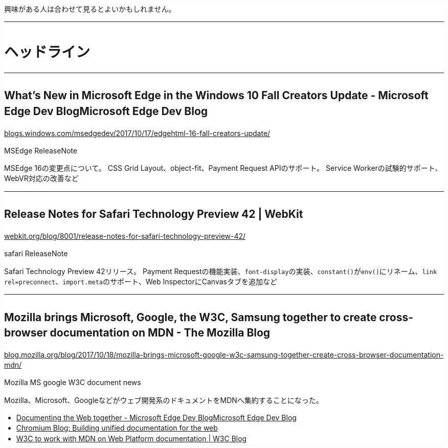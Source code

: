 興味がある人は合わせて見るとよいかもしれません。

----


<h1 class="site-genre">ヘッドライン</h1>

----

## What’s New in Microsoft Edge in the Windows 10 Fall Creators Update - Microsoft Edge Dev BlogMicrosoft Edge Dev Blog
[blogs.windows.com/msedgedev/2017/10/17/edgehtml-16-fall-creators-update/](https://blogs.windows.com/msedgedev/2017/10/17/edgehtml-16-fall-creators-update/ "What’s New in Microsoft Edge in the Windows 10 Fall Creators Update - Microsoft Edge Dev BlogMicrosoft Edge Dev Blog")
<p class="jser-tags jser-tag-icon"><span class="jser-tag">MSEdge</span> <span class="jser-tag">ReleaseNote</span></p>

MSEdge 16の変更点について。
CSS Grid Layout、object-fit、Payment Request APIのサポート。
Service Workerの試験的サポート、WebVR対応の改善など


----

## Release Notes for Safari Technology Preview 42 | WebKit
[webkit.org/blog/8001/release-notes-for-safari-technology-preview-42/](https://webkit.org/blog/8001/release-notes-for-safari-technology-preview-42/ "Release Notes for Safari Technology Preview 42 | WebKit")
<p class="jser-tags jser-tag-icon"><span class="jser-tag">safari</span> <span class="jser-tag">ReleaseNote</span></p>

Safari Technology Preview 42リリース。
Payment Requestの機能実装、`font-display`の実装、`constant()`が`env()`にリネーム、`link rel=preconnect`、`import.meta`のサポート、Web InspectorにCanvasタブを追加など


----

## Mozilla brings Microsoft, Google, the W3C, Samsung together to create cross-browser documentation on MDN - The Mozilla Blog
[blog.mozilla.org/blog/2017/10/18/mozilla-brings-microsoft-google-w3c-samsung-together-create-cross-browser-documentation-mdn/](https://blog.mozilla.org/blog/2017/10/18/mozilla-brings-microsoft-google-w3c-samsung-together-create-cross-browser-documentation-mdn/ "Mozilla brings Microsoft, Google, the W3C, Samsung together to create cross-browser documentation on MDN - The Mozilla Blog")
<p class="jser-tags jser-tag-icon"><span class="jser-tag">Mozilla</span> <span class="jser-tag">MS</span> <span class="jser-tag">google</span> <span class="jser-tag">W3C</span> <span class="jser-tag">document</span> <span class="jser-tag">news</span></p>

Mozilla、Microsoft、Googleなどがウェブ開発系のドキュメントをMDNへ集約することになった。

- [Documenting the Web together - Microsoft Edge Dev BlogMicrosoft Edge Dev Blog](https://blogs.windows.com/msedgedev/2017/10/18/documenting-web-together-mdn-web-docs/ "Documenting the Web together - Microsoft Edge Dev BlogMicrosoft Edge Dev Blog")
- [Chromium Blog: Building unified documentation for the web](https://blog.chromium.org/2017/10/building-unified-documentation-for-web.html "Chromium Blog: Building unified documentation for the web")
- [W3C to work with MDN on Web Platform documentation | W3C Blog](https://www.w3.org/blog/2017/10/w3c-to-work-with-mdn-on-web-platform-documentation/ "W3C to work with MDN on Web Platform documentation | W3C Blog")
